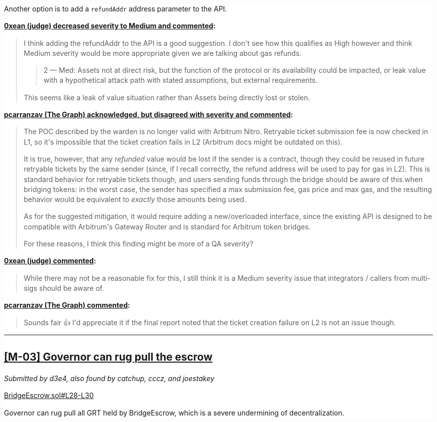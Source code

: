 Another option is to add a `refundAddr` address parameter to the API.

**[0xean (judge) decreased severity to Medium and commented](https://github.com/code-423n4/2022-10-thegraph-findings/issues/294#issuecomment-1280009140):**
 > I think adding the refundAddr to the API is a good suggestion.  I don't see how this qualifies as High however and think Medium severity would be more appropriate given we are talking about gas refunds.  
> 
> >2 — Med: Assets not at direct risk, but the function of the protocol or its availability could be impacted, or leak value with a hypothetical attack path with stated assumptions, but external requirements.
> 
> This seems like a leak of value situation rather than Assets being directly lost or stolen. 

**[pcarranzav (The Graph) acknowledged, but disagreed with severity and commented](https://github.com/code-423n4/2022-10-thegraph-findings/issues/294#issuecomment-1280944979):**
 > The POC described by the warden is no longer valid with Arbitrum Nitro. Retryable ticket submission fee is now checked in L1, so it's impossible that the ticket creation fails in L2 (Arbitrum docs might be outdated on this).
> 
> It is true, however, that any _refunded_ value would be lost if the sender is a contract, though they could be reused in future retryable tickets by the same sender (since, if I recall correctly, the refund address will be used to pay for gas in L2). This is standard behavior for retryable tickets though, and users sending funds through the bridge should be aware of this when bridging tokens: in the worst case, the sender has specified a max submission fee, gas price and max gas, and the resulting behavior would be equivalent to _exactly_ those amounts being used.
> 
> As for the suggested mitigation, it would require adding a new/overloaded interface, since the existing API is designed to be compatible with Arbitrum's Gateway Router and is standard for Arbitrum token bridges.
> 
> For these reasons, I think this finding might be more of a QA severity?

**[0xean (judge) commented](https://github.com/code-423n4/2022-10-thegraph-findings/issues/294#issuecomment-1287482187):**
 > While there may not be a reasonable fix for this, I still think it is a Medium severity issue that integrators / callers from multi-sigs should be aware of.

**[pcarranzav (The Graph) commented](https://github.com/code-423n4/2022-10-thegraph-findings/issues/294#issuecomment-1287485519):**
 > Sounds fair 👍 I'd appreciate it if the final report noted that the ticket creation failure on L2 is not an issue though. 

***

## [[M-03] Governor can rug pull the escrow](https://github.com/code-423n4/2022-10-thegraph-findings/issues/300)
*Submitted by d3e4, also found by catchup, cccz, and joestakey*

[BridgeEscrow.sol#L28-L30](https://github.com/code-423n4/2022-10-thegraph/blob/309a188f7215fa42c745b136357702400f91b4ff/contracts/gateway/BridgeEscrow.sol#L28-L30)<br>

Governor can rug pull all GRT held by BridgeEscrow, which is a severe undermining of decentralization.
